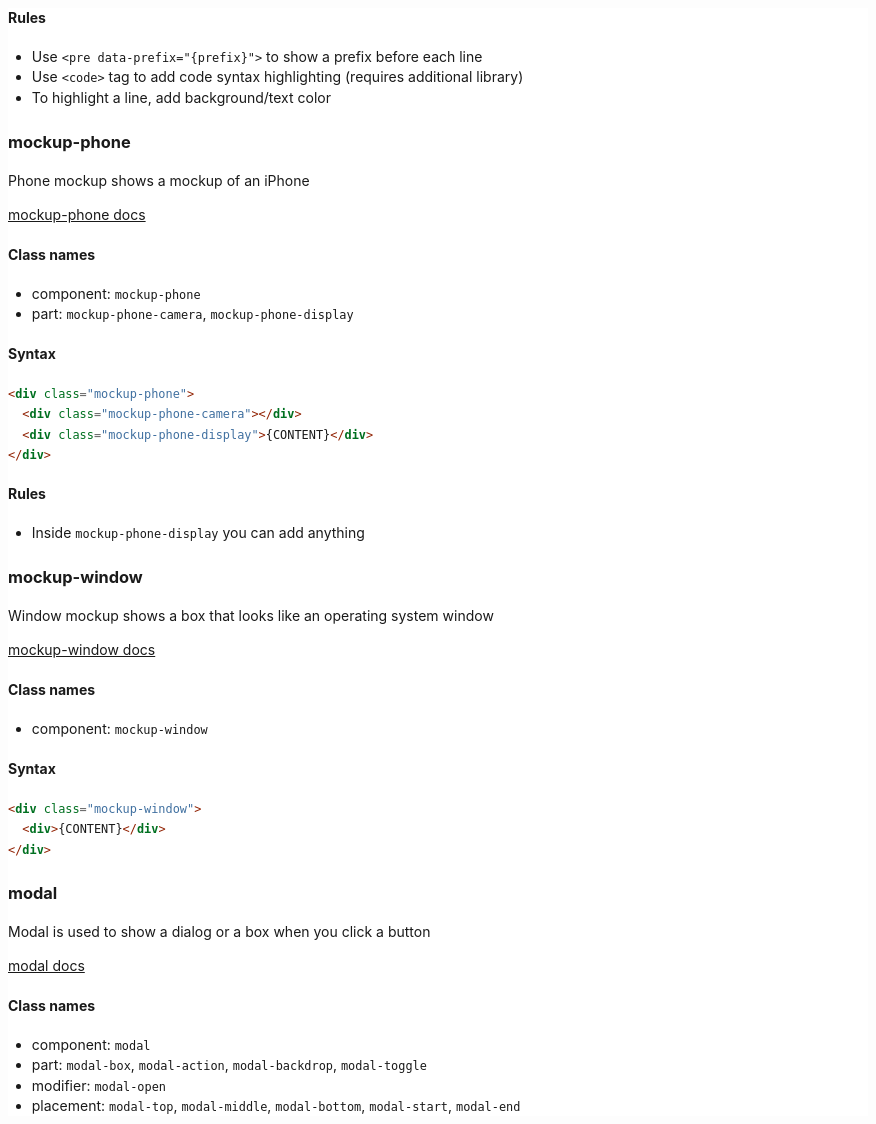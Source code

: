 #### Rules

- Use `<pre data-prefix="{prefix}">` to show a prefix before each line
- Use `<code>` tag to add code syntax highlighting (requires additional library)
- To highlight a line, add background/text color

### mockup-phone

Phone mockup shows a mockup of an iPhone

[mockup-phone docs](https://daisyui.com/components/mockup-phone/)

#### Class names

- component: `mockup-phone`
- part: `mockup-phone-camera`, `mockup-phone-display`

#### Syntax

```html
<div class="mockup-phone">
  <div class="mockup-phone-camera"></div>
  <div class="mockup-phone-display">{CONTENT}</div>
</div>
```

#### Rules

- Inside `mockup-phone-display` you can add anything

### mockup-window

Window mockup shows a box that looks like an operating system window

[mockup-window docs](https://daisyui.com/components/mockup-window/)

#### Class names

- component: `mockup-window`

#### Syntax

```html
<div class="mockup-window">
  <div>{CONTENT}</div>
</div>
```

### modal

Modal is used to show a dialog or a box when you click a button

[modal docs](https://daisyui.com/components/modal/)

#### Class names

- component: `modal`
- part: `modal-box`, `modal-action`, `modal-backdrop`, `modal-toggle`
- modifier: `modal-open`
- placement: `modal-top`, `modal-middle`, `modal-bottom`, `modal-start`, `modal-end`
